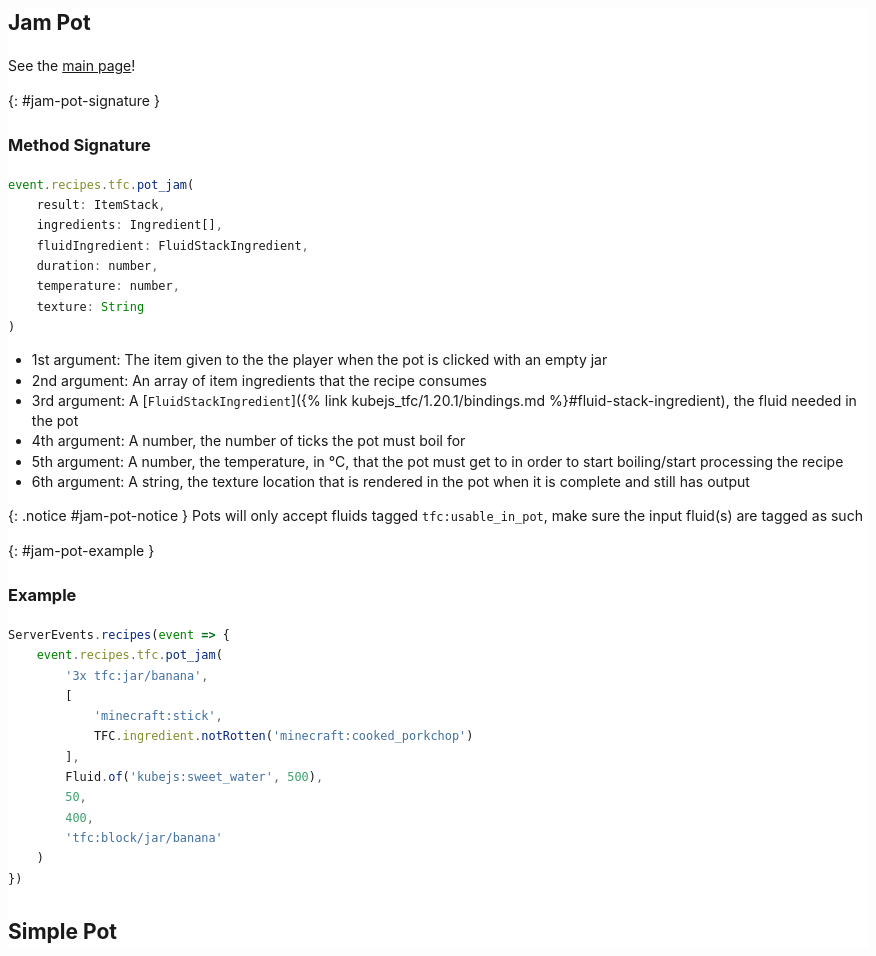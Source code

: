 ## Jam Pot

See the [main page](https://terrafirmacraft.github.io/Documentation/1.20.x/recipes-pot/#jam-pot)!

{: #jam-pot-signature }

### Method Signature

```js
event.recipes.tfc.pot_jam(
    result: ItemStack,
    ingredients: Ingredient[],
    fluidIngredient: FluidStackIngredient,
    duration: number,
    temperature: number,
    texture: String
)
```

- 1st argument: The item given to the the player when the pot is clicked with an empty jar
- 2nd argument: An array of item ingredients that the recipe consumes
- 3rd argument: A [`FluidStackIngredient`]({% link kubejs_tfc/1.20.1/bindings.md %}#fluid-stack-ingredient), the fluid needed in the pot
- 4th argument: A number, the number of ticks the pot must boil for
- 5th argument: A number, the temperature, in °C, that the pot must get to in order to start boiling/start processing the recipe
- 6th argument: A string, the texture location that is rendered in the pot when it is complete and still has output

{: .notice #jam-pot-notice }
Pots will only accept fluids tagged `tfc:usable_in_pot`, make sure the input fluid(s) are tagged as such

{: #jam-pot-example }

### Example

```js
ServerEvents.recipes(event => {
    event.recipes.tfc.pot_jam(
        '3x tfc:jar/banana',
        [
            'minecraft:stick',
            TFC.ingredient.notRotten('minecraft:cooked_porkchop')
        ],
        Fluid.of('kubejs:sweet_water', 500),
        50,
        400,
        'tfc:block/jar/banana'
    )
})
```

## Simple Pot
